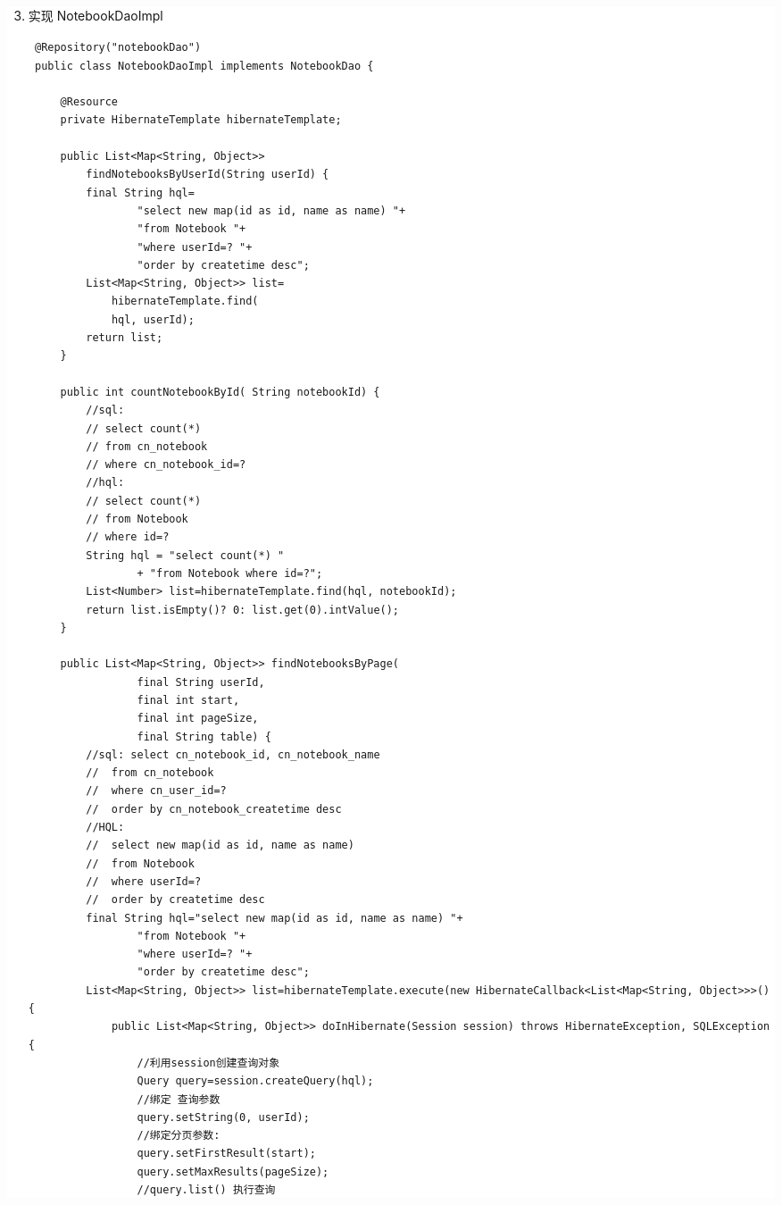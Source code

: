 3. 实现 NotebookDaoImpl

		@Repository("notebookDao")
		public class NotebookDaoImpl implements NotebookDao {
		
			@Resource
			private HibernateTemplate hibernateTemplate;
			
			public List<Map<String, Object>> 
				findNotebooksByUserId(String userId) {
				final String hql=
						"select new map(id as id, name as name) "+
						"from Notebook "+
						"where userId=? "+
						"order by createtime desc";
				List<Map<String, Object>> list= 
					hibernateTemplate.find(
					hql, userId);
				return list;
			}
		
			public int countNotebookById( String notebookId) {
				//sql:
				// select count(*) 
				// from cn_notebook
				// where cn_notebook_id=?
				//hql:
				// select count(*) 
				// from Notebook
				// where id=?
				String hql = "select count(*) "
						+ "from Notebook where id=?";
				List<Number> list=hibernateTemplate.find(hql, notebookId);
				return list.isEmpty()? 0: list.get(0).intValue();
			}
		
			public List<Map<String, Object>> findNotebooksByPage(
						final String userId, 
						final int start, 
						final int pageSize, 
						final String table) {
				//sql: select cn_notebook_id, cn_notebook_name 
				//  from cn_notebook 
				//  where cn_user_id=?
				//  order by cn_notebook_createtime desc
				//HQL:
				//  select new map(id as id, name as name)
				//  from Notebook
				//  where userId=?
				//  order by createtime desc
				final String hql="select new map(id as id, name as name) "+
						"from Notebook "+
						"where userId=? "+
						"order by createtime desc";
				List<Map<String, Object>> list=hibernateTemplate.execute(new HibernateCallback<List<Map<String, Object>>>() { 
					public List<Map<String, Object>> doInHibernate(Session session) throws HibernateException, SQLException {
						//利用session创建查询对象
						Query query=session.createQuery(hql);
						//绑定 查询参数
						query.setString(0, userId);
						//绑定分页参数:
						query.setFirstResult(start);
						query.setMaxResults(pageSize);
						//query.list() 执行查询